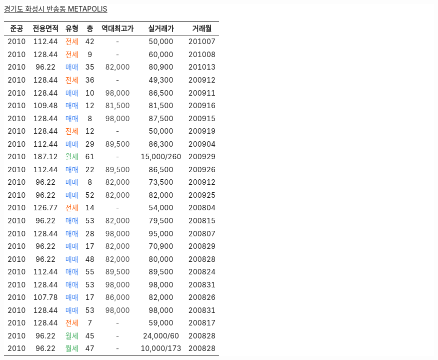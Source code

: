 [경기도 화성시 반송동 METAPOLIS](https://search.naver.com/search.naver?query=%EA%B2%BD%EA%B8%B0%EB%8F%84+%ED%99%94%EC%84%B1%EC%8B%9C+%EB%B0%98%EC%86%A1%EB%8F%99+METAPOLIS)

|준공|전용면적|유형|층|역대최고가|실거래가|거래월|
|:---:|:---:|:---:|:---:|:---:|:---:|:---:|
|2010|112.44|<span style="color:#ff5a00">전세</span>|42|<span style="color:#444444">-</span>|50,000|201007|
|2010|128.44|<span style="color:#ff5a00">전세</span>|9|<span style="color:#444444">-</span>|60,000|201008|
|2010|96.22|<span style="color:#4285f3">매매</span>|35|<span style="color:#444444">82,000</span>|80,900|201013|
|2010|128.44|<span style="color:#ff5a00">전세</span>|36|<span style="color:#444444">-</span>|49,300|200912|
|2010|128.44|<span style="color:#4285f3">매매</span>|10|<span style="color:#444444">98,000</span>|86,500|200911|
|2010|109.48|<span style="color:#4285f3">매매</span>|12|<span style="color:#444444">81,500</span>|81,500|200916|
|2010|128.44|<span style="color:#4285f3">매매</span>|8|<span style="color:#444444">98,000</span>|87,500|200915|
|2010|128.44|<span style="color:#ff5a00">전세</span>|12|<span style="color:#444444">-</span>|50,000|200919|
|2010|112.44|<span style="color:#4285f3">매매</span>|29|<span style="color:#444444">89,500</span>|86,300|200904|
|2010|187.12|<span style="color:#34a853">월세</span>|61|<span style="color:#444444">-</span>|15,000/260|200929|
|2010|112.44|<span style="color:#4285f3">매매</span>|22|<span style="color:#444444">89,500</span>|86,500|200926|
|2010|96.22|<span style="color:#4285f3">매매</span>|8|<span style="color:#444444">82,000</span>|73,500|200912|
|2010|96.22|<span style="color:#4285f3">매매</span>|52|<span style="color:#444444">82,000</span>|82,000|200925|
|2010|126.77|<span style="color:#ff5a00">전세</span>|14|<span style="color:#444444">-</span>|54,000|200804|
|2010|96.22|<span style="color:#4285f3">매매</span>|53|<span style="color:#444444">82,000</span>|79,500|200815|
|2010|128.44|<span style="color:#4285f3">매매</span>|28|<span style="color:#444444">98,000</span>|95,000|200807|
|2010|96.22|<span style="color:#4285f3">매매</span>|17|<span style="color:#444444">82,000</span>|70,900|200829|
|2010|96.22|<span style="color:#4285f3">매매</span>|48|<span style="color:#444444">82,000</span>|80,000|200828|
|2010|112.44|<span style="color:#4285f3">매매</span>|55|<span style="color:#444444">89,500</span>|89,500|200824|
|2010|128.44|<span style="color:#4285f3">매매</span>|53|<span style="color:#444444">98,000</span>|98,000|200831|
|2010|107.78|<span style="color:#4285f3">매매</span>|17|<span style="color:#444444">86,000</span>|82,000|200826|
|2010|128.44|<span style="color:#4285f3">매매</span>|53|<span style="color:#444444">98,000</span>|98,000|200831|
|2010|128.44|<span style="color:#ff5a00">전세</span>|7|<span style="color:#444444">-</span>|59,000|200817|
|2010|96.22|<span style="color:#34a853">월세</span>|45|<span style="color:#444444">-</span>|24,000/60|200828|
|2010|96.22|<span style="color:#34a853">월세</span>|47|<span style="color:#444444">-</span>|10,000/173|200828|


<script async src="//pagead2.googlesyndication.com/pagead/js/adsbygoogle.js"></script>

<ins class="adsbygoogle"
     style="display:block"
     data-ad-client="ca-pub-2446590836940007"
     data-ad-slot="1659523306"
     data-ad-format="auto"
     data-full-width-responsive="true"></ins>
<script>
(adsbygoogle = window.adsbygoogle || []).push({});
</script>
